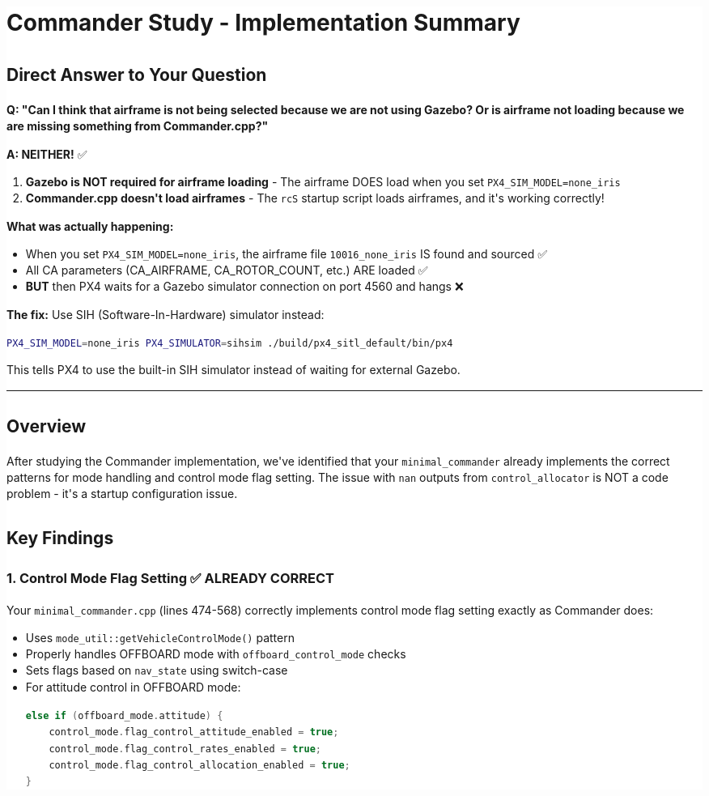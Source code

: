 # Commander Study - Implementation Summary

## Direct Answer to Your Question

**Q: "Can I think that airframe is not being selected because we are not using Gazebo? Or is airframe not loading because we are missing something from Commander.cpp?"**

**A: NEITHER!** ✅

1. **Gazebo is NOT required for airframe loading** - The airframe DOES load when you set `PX4_SIM_MODEL=none_iris`
2. **Commander.cpp doesn't load airframes** - The `rcS` startup script loads airframes, and it's working correctly!

**What was actually happening:**
- When you set `PX4_SIM_MODEL=none_iris`, the airframe file `10016_none_iris` IS found and sourced ✅
- All CA parameters (CA_AIRFRAME, CA_ROTOR_COUNT, etc.) ARE loaded ✅  
- **BUT** then PX4 waits for a Gazebo simulator connection on port 4560 and hangs ❌

**The fix:** Use SIH (Software-In-Hardware) simulator instead:
```bash
PX4_SIM_MODEL=none_iris PX4_SIMULATOR=sihsim ./build/px4_sitl_default/bin/px4
```

This tells PX4 to use the built-in SIH simulator instead of waiting for external Gazebo.

---

## Overview
After studying the Commander implementation, we've identified that your `minimal_commander` already implements the correct patterns for mode handling and control mode flag setting. The issue with `nan` outputs from `control_allocator` is NOT a code problem - it's a startup configuration issue.

## Key Findings

### 1. Control Mode Flag Setting ✅ ALREADY CORRECT
Your `minimal_commander.cpp` (lines 474-568) correctly implements control mode flag setting exactly as Commander does:

- Uses `mode_util::getVehicleControlMode()` pattern
- Properly handles OFFBOARD mode with `offboard_control_mode` checks
- Sets flags based on `nav_state` using switch-case
- For attitude control in OFFBOARD mode:
  ```cpp
  else if (offboard_mode.attitude) {
      control_mode.flag_control_attitude_enabled = true;
      control_mode.flag_control_rates_enabled = true;
      control_mode.flag_control_allocation_enabled = true;
  }
  ```
